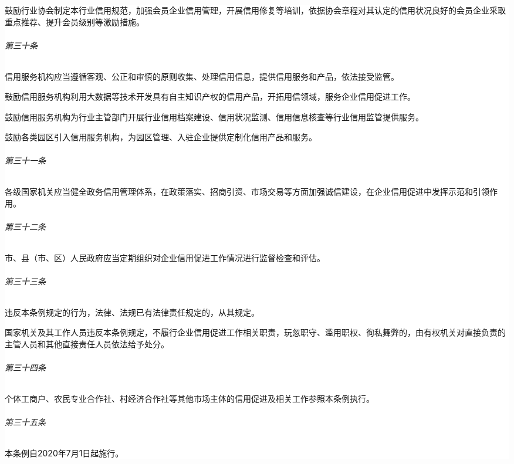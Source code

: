 鼓励行业协会制定本行业信用规范，加强会员企业信用管理，开展信用修复等培训，依据协会章程对其认定的信用状况良好的会员企业采取重点推荐、提升会员级别等激励措施。

###### 第三十条

信用服务机构应当遵循客观、公正和审慎的原则收集、处理信用信息，提供信用服务和产品，依法接受监管。

鼓励信用服务机构利用大数据等技术开发具有自主知识产权的信用产品，开拓用信领域，服务企业信用促进工作。

鼓励信用服务机构为行业主管部门开展行业信用档案建设、信用状况监测、信用信息核查等行业信用监管提供服务。

鼓励各类园区引入信用服务机构，为园区管理、入驻企业提供定制化信用产品和服务。

###### 第三十一条

各级国家机关应当健全政务信用管理体系，在政策落实、招商引资、市场交易等方面加强诚信建设，在企业信用促进中发挥示范和引领作用。

###### 第三十二条

市、县（市、区）人民政府应当定期组织对企业信用促进工作情况进行监督检查和评估。

###### 第三十三条

违反本条例规定的行为，法律、法规已有法律责任规定的，从其规定。

国家机关及其工作人员违反本条例规定，不履行企业信用促进工作相关职责，玩忽职守、滥用职权、徇私舞弊的，由有权机关对直接负责的主管人员和其他直接责任人员依法给予处分。

###### 第三十四条

个体工商户、农民专业合作社、村经济合作社等其他市场主体的信用促进及相关工作参照本条例执行。

###### 第三十五条

本条例自2020年7月1日起施行。
